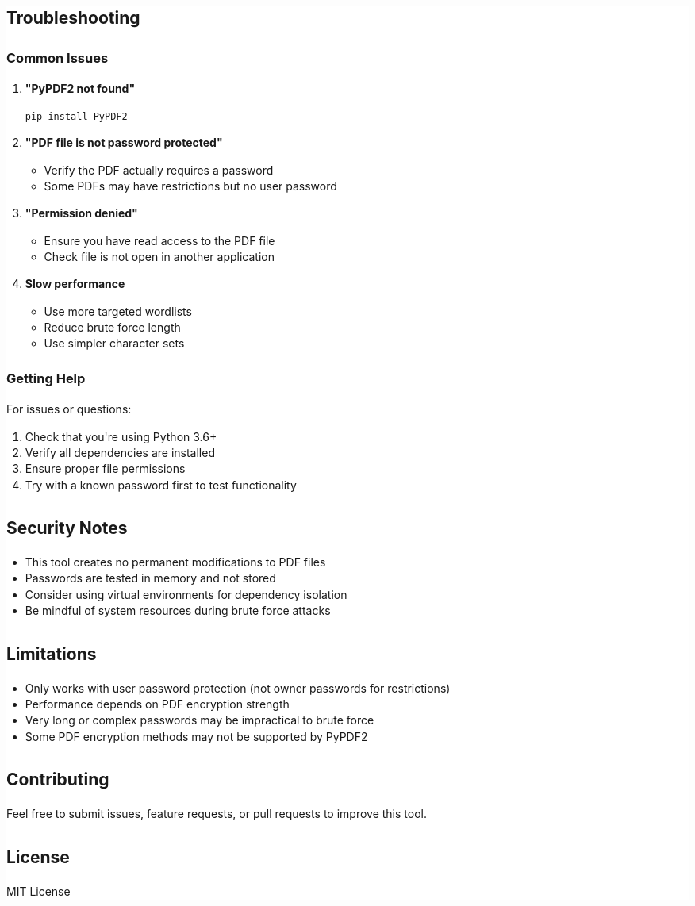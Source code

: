 ## Troubleshooting

### Common Issues

1. **"PyPDF2 not found"**
   ```bash
   pip install PyPDF2
   ```

2. **"PDF file is not password protected"**
   - Verify the PDF actually requires a password
   - Some PDFs may have restrictions but no user password

3. **"Permission denied"**
   - Ensure you have read access to the PDF file
   - Check file is not open in another application

4. **Slow performance**
   - Use more targeted wordlists
   - Reduce brute force length
   - Use simpler character sets

### Getting Help

For issues or questions:
1. Check that you're using Python 3.6+
2. Verify all dependencies are installed
3. Ensure proper file permissions
4. Try with a known password first to test functionality

## Security Notes

- This tool creates no permanent modifications to PDF files
- Passwords are tested in memory and not stored
- Consider using virtual environments for dependency isolation
- Be mindful of system resources during brute force attacks

## Limitations

- Only works with user password protection (not owner passwords for restrictions)
- Performance depends on PDF encryption strength
- Very long or complex passwords may be impractical to brute force
- Some PDF encryption methods may not be supported by PyPDF2

## Contributing

Feel free to submit issues, feature requests, or pull requests to improve this tool.

## License

MIT License
